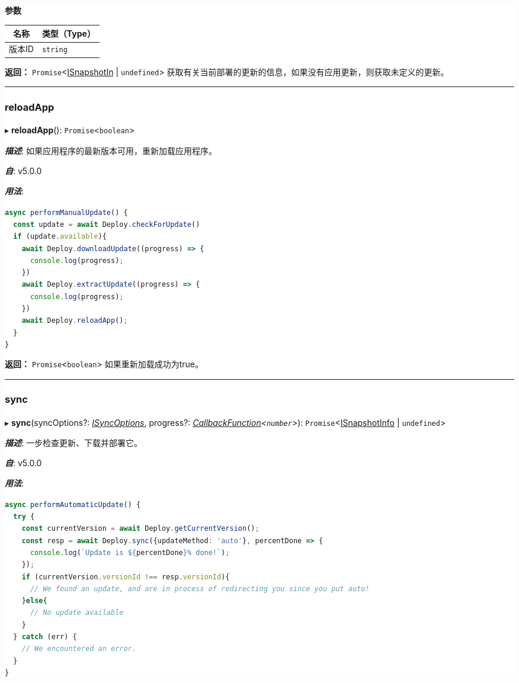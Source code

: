 **参数**

| 名称   | 类型（Type） |
| ---- | -------- |
| 版本ID | `string` |


**返回：** `Promise`<[ISnapshotIn](#isnapshotinfo) | `undefined`> 获取有关当前部署的更新的信息，如果没有应用更新，则获取未定义的更新。

* * *

<a id="ionicdeploy.reloadapp"></a>

### reloadApp

▸ **reloadApp**(): `Promise`<`boolean`>

***描述***: 如果应用程序的最新版本可用，重新加载应用程序。

***自***: v5.0.0

***用法***:

```typescript
async performManualUpdate() {
  const update = await Deploy.checkForUpdate()
  if (update.available){
    await Deploy.downloadUpdate((progress) => {
      console.log(progress);
    })
    await Deploy.extractUpdate((progress) => {
      console.log(progress);
    })
    await Deploy.reloadApp();
  }
}
```

**返回：** `Promise`<`boolean`> 如果重新加载成功为true。

* * *

<a id="ionicdeploy.sync"></a>

### sync

▸ **sync**(syncOptions?: *[ISyncOptions](#isyncoptions)*, progress?: *[CallbackFunction](#callbackfunction)<`number`>*): `Promise`<[ISnapshotInfo](#isnapshotinfo) | `undefined`>

***描述***: 一步检查更新、下载并部署它。

***自***: v5.0.0

***用法***:

```typescript
async performAutomaticUpdate() {
  try {
    const currentVersion = await Deploy.getCurrentVersion();
    const resp = await Deploy.sync({updateMethod: 'auto'}, percentDone => {
      console.log(`Update is ${percentDone}% done!`);
    });
    if (currentVersion.versionId !== resp.versionId){
      // We found an update, and are in process of redirecting you since you put auto!
    }else{
      // No update available
    }
  } catch (err) {
    // We encountered an error.
  }
}
```